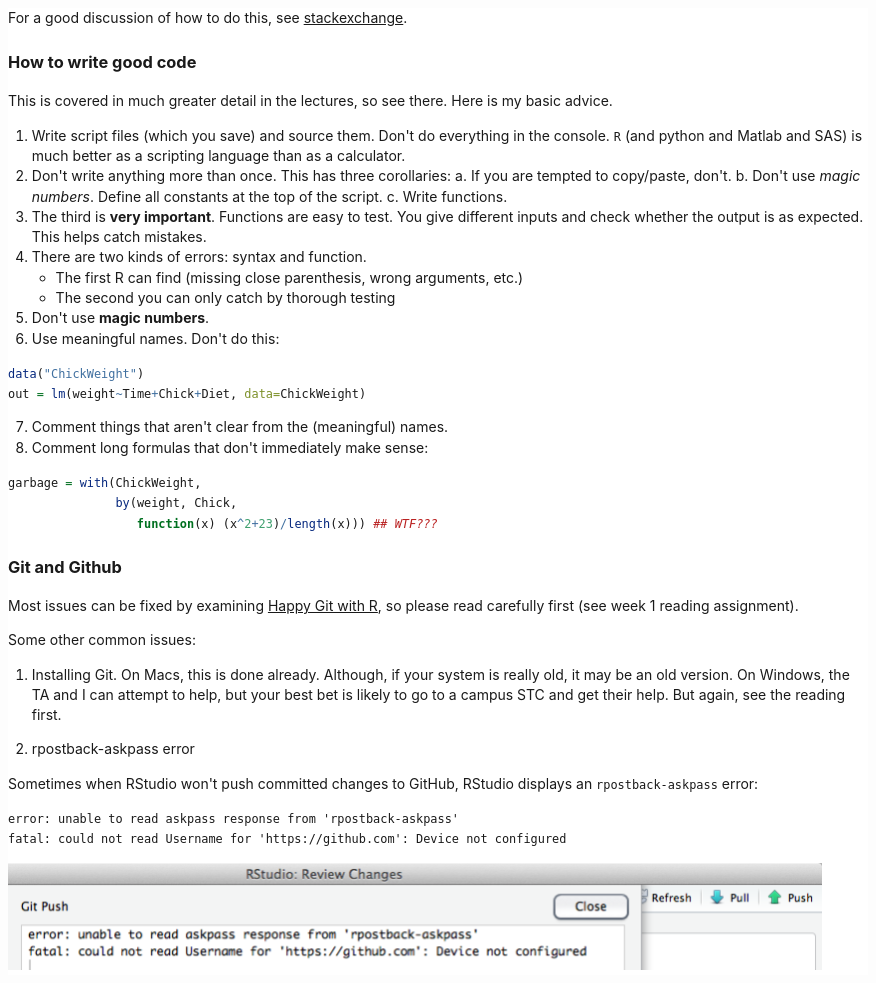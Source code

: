 For a good discussion of how to do this, see [stackexchange](https://stackoverflow.com/questions/5963269/how-to-make-a-great-r-reproducible-example-aka-mcve-minimal-complete-and-ver/5963610#5963610).

### How to write good code

This is covered in much greater detail in the lectures, so see there. Here is my basic advice.

1. Write script files (which you save) and source them. Don't do everything in the console. `R` (and python and Matlab and SAS) is much better as a scripting language than as a calculator.
2. Don't write anything more than once. This has three corollaries:
    a. If you are tempted to copy/paste, don't.
    b. Don't use _magic numbers_. Define all constants at the top of the script.
    c. Write functions.
3. The third is __very important__. Functions are easy to test. You give different inputs and check whether the output is as expected. This helps catch mistakes.
4. There are two kinds of errors: syntax and function.  
    * The first R can find (missing close parenthesis, wrong arguments, etc.)  
    * The second you can only catch by thorough testing 
5. Don't use __magic numbers__. 
6. Use meaningful names. Don't do this:

```r
data("ChickWeight")
out = lm(weight~Time+Chick+Diet, data=ChickWeight)
```
7. Comment things that aren't clear from the (meaningful) names.
8. Comment long formulas that don't immediately make sense: 

```r
garbage = with(ChickWeight, 
               by(weight, Chick, 
                  function(x) (x^2+23)/length(x))) ## WTF???
```

### Git and Github

Most issues can be fixed by examining [Happy Git with R](http://happygitwithr.com), so please read carefully first (see week 1 reading assignment).

Some other common issues:

1. Installing Git. On Macs, this is done already. Although, if your system is really old, it may be an old version. On Windows, the TA and I can attempt to help, but your best bet is likely to go to a campus STC and get their help. But again, see the reading first.

2. rpostback-askpass error

Sometimes when RStudio won't push committed changes to GitHub, RStudio displays an `rpostback-askpass` error:

```
error: unable to read askpass response from 'rpostback-askpass'
fatal: could not read Username for 'https://github.com': Device not configured
```

![](figs/rpostback-askpass.png)

